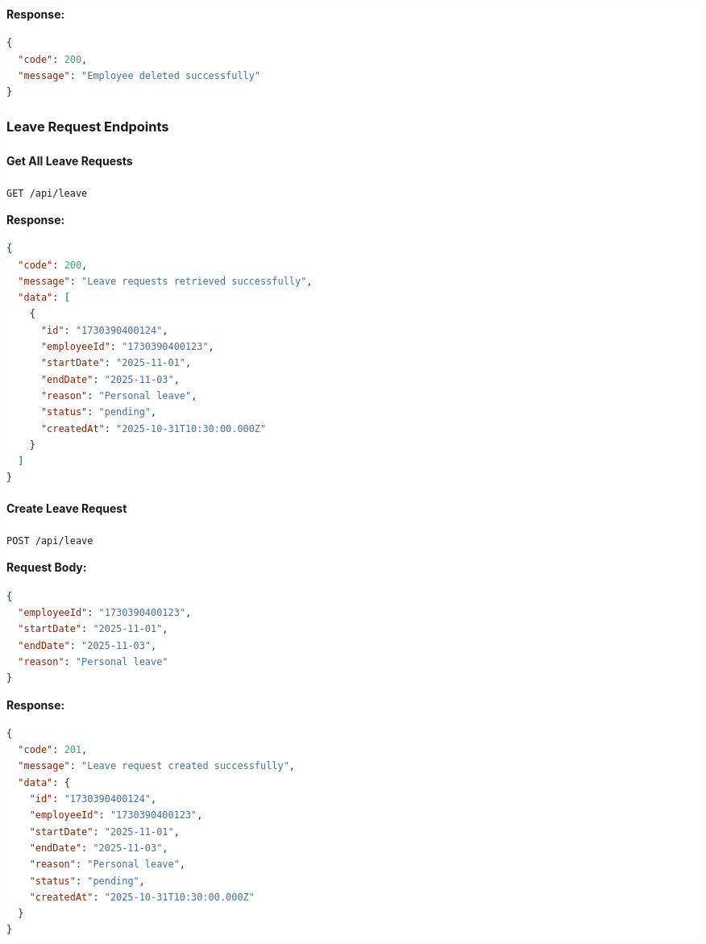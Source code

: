 **Response:**

```json
{
  "code": 200,
  "message": "Employee deleted successfully"
}
```

### Leave Request Endpoints

#### Get All Leave Requests

```http
GET /api/leave
```

**Response:**

```json
{
  "code": 200,
  "message": "Leave requests retrieved successfully",
  "data": [
    {
      "id": "1730390400124",
      "employeeId": "1730390400123",
      "startDate": "2025-11-01",
      "endDate": "2025-11-03",
      "reason": "Personal leave",
      "status": "pending",
      "createdAt": "2025-10-31T10:30:00.000Z"
    }
  ]
}
```

#### Create Leave Request

```http
POST /api/leave
```

**Request Body:**

```json
{
  "employeeId": "1730390400123",
  "startDate": "2025-11-01",
  "endDate": "2025-11-03",
  "reason": "Personal leave"
}
```

**Response:**

```json
{
  "code": 201,
  "message": "Leave request created successfully",
  "data": {
    "id": "1730390400124",
    "employeeId": "1730390400123",
    "startDate": "2025-11-01",
    "endDate": "2025-11-03",
    "reason": "Personal leave",
    "status": "pending",
    "createdAt": "2025-10-31T10:30:00.000Z"
  }
}
```